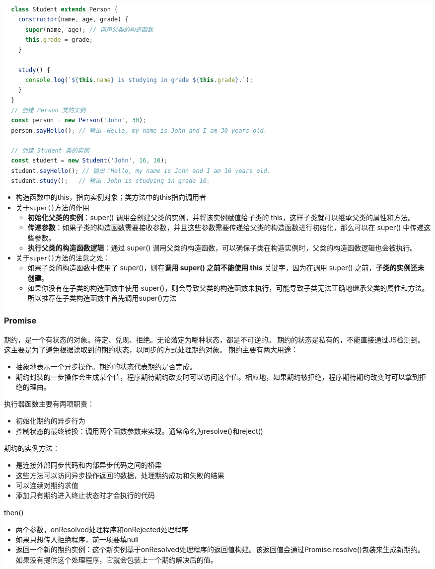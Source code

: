   ```js
    class Student extends Person {
      constructor(name, age, grade) {
        super(name, age); // 调用父类的构造函数
        this.grade = grade;
      }

      study() {
        console.log(`${this.name} is studying in grade ${this.grade}.`);
      }
    }
    // 创建 Person 类的实例
    const person = new Person('John', 30);
    person.sayHello(); // 输出：Hello, my name is John and I am 30 years old.

    // 创建 Student 类的实例
    const student = new Student('John', 16, 10);
    student.sayHello(); // 输出：Hello, my name is John and I am 16 years old.
    student.study();   // 输出：John is studying in grade 10.

  ```
- 构造函数中的this，指向实例对象；类方法中的this指向调用者
- 关于`super()`方法的作用
  - **初始化父类的实例**：super() 调用会创建父类的实例，并将该实例赋值给子类的 this，这样子类就可以继承父类的属性和方法。
  - **传递参数**：如果子类的构造函数需要接收参数，并且这些参数需要传递给父类的构造函数进行初始化，那么可以在 super() 中传递这些参数。
  - **执行父类的构造函数逻辑**：通过 super() 调用父类的构造函数，可以确保子类在构造实例时，父类的构造函数逻辑也会被执行。
- 关于`super()`方法的注意之处：
  - 如果子类的构造函数中使用了 super()，则在**调用 super() 之前不能使用 this** 关键字，因为在调用 super() 之前，**子类的实例还未创建**。
  - 如果你没有在子类的构造函数中使用 super()，则会导致父类的构造函数未执行，可能导致子类无法正确地继承父类的属性和方法。所以推荐在子类构造函数中首先调用super()方法

### Promise
期约，是一个有状态的对象。待定、兑现、拒绝。无论落定为哪种状态，都是不可逆的。
期约的状态是私有的，不能直接通过JS检测到。这主要是为了避免根据读取到的期约状态，以同步的方式处理期约对象。
期约主要有两大用途：
- 抽象地表示一个异步操作。期约的状态代表期约是否完成。
- 期约封装的一步操作会生成某个值，程序期待期约改变时可以访问这个值。相应地，如果期约被拒绝，程序期待期约改变时可以拿到拒绝的理由。

执行器函数主要有两项职责：
- 初始化期约的异步行为
- 控制状态的最终转换：调用两个函数参数来实现。通常命名为resolve()和reject()

期约的实例方法：
- 是连接外部同步代码和内部异步代码之间的桥梁
- 这些方法可以访问异步操作返回的数据，处理期约成功和失败的结果
- 可以连续对期约求值
- 添加只有期约进入终止状态时才会执行的代码
  
then()
- 两个参数，onResolved处理程序和onRejected处理程序
- 如果只想传入拒绝程序，前一项要填null
- 返回一个新的期约实例：这个新实例基于onResolved处理程序的返回值构建。该返回值会通过Promise.resolve()包装来生成新期约。如果没有提供这个处理程序，它就会包装上一个期约解决后的值。
  